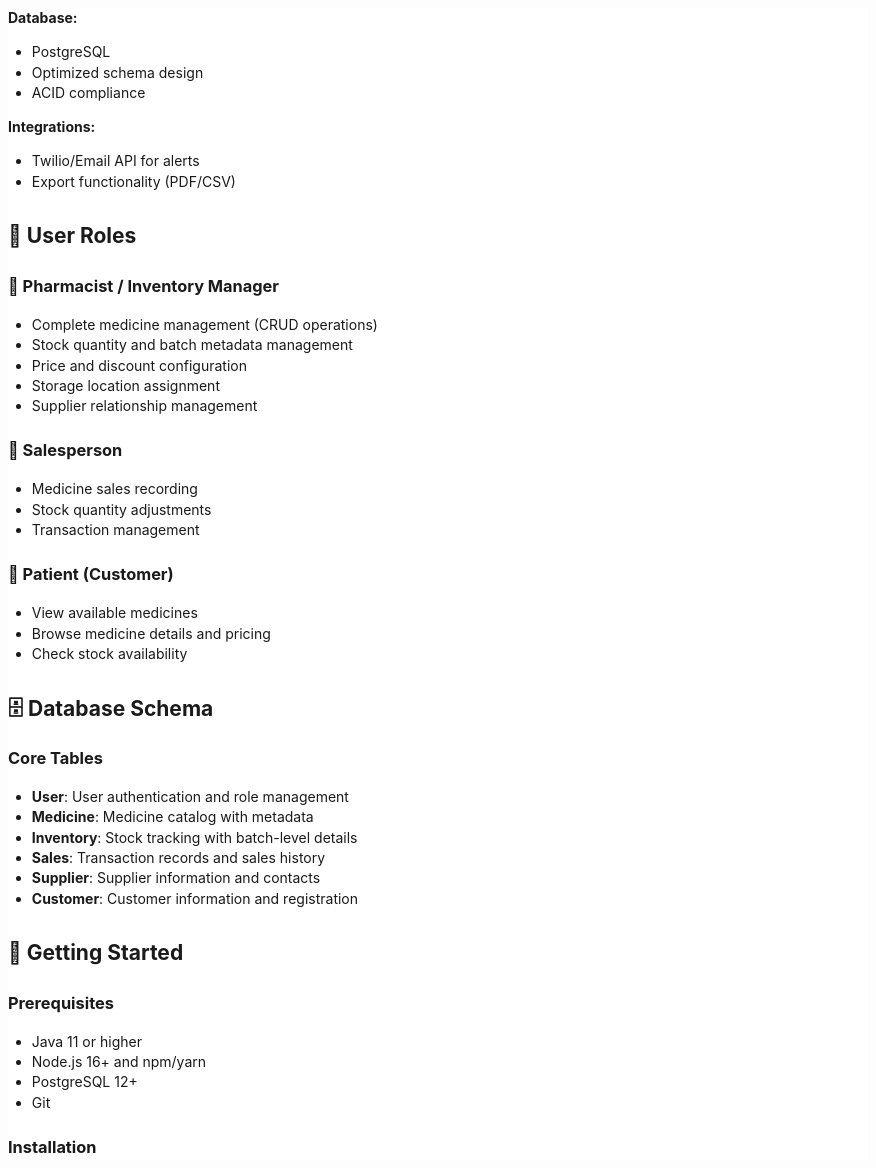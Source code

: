 **Database:**
- PostgreSQL
- Optimized schema design
- ACID compliance

**Integrations:**
- Twilio/Email API for alerts
- Export functionality (PDF/CSV)

## 👥 User Roles

### 🔧 Pharmacist / Inventory Manager
- Complete medicine management (CRUD operations)
- Stock quantity and batch metadata management
- Price and discount configuration
- Storage location assignment
- Supplier relationship management

### 💼 Salesperson
- Medicine sales recording
- Stock quantity adjustments
- Transaction management

### 👤 Patient (Customer)
- View available medicines
- Browse medicine details and pricing
- Check stock availability

## 🗄️ Database Schema

### Core Tables

- **User**: User authentication and role management
- **Medicine**: Medicine catalog with metadata
- **Inventory**: Stock tracking with batch-level details
- **Sales**: Transaction records and sales history
- **Supplier**: Supplier information and contacts
- **Customer**: Customer information and registration

## 🚀 Getting Started

### Prerequisites

- Java 11 or higher
- Node.js 16+ and npm/yarn
- PostgreSQL 12+
- Git

### Installation

